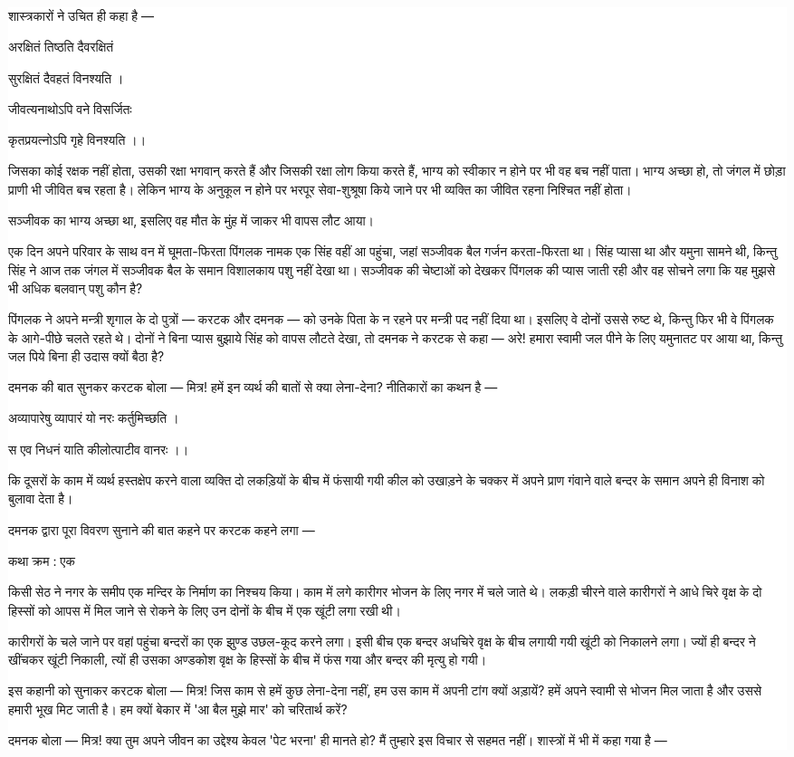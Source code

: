 शास्त्रकारों ने उचित ही कहा है —

अरक्षितं तिष्ठति दैवरक्षितं

सुरक्षितं दैवहतं विनश्यति ⁠।

जीवत्यनाथोऽपि वने विसर्जितः

कृतप्रयत्नोऽपि गृहे विनश्यति ⁠।⁠।

जिसका कोई रक्षक नहीं होता, उसकी रक्षा भगवान् करते हैं और जिसकी रक्षा लोग किया
करते हैं, भाग्य को स्वीकार न होने पर भी वह बच नहीं पाता। भाग्य अच्छा हो, तो जंगल में
छोड़ा प्राणी भी जीवित बच रहता है। लेकिन भाग्य के अनुकूल न होने पर भरपूर सेवा-शुश्रूषा
किये जाने पर भी व्यक्ति का जीवित रहना निश्चित नहीं होता।

सञ्जीवक का भाग्य अच्छा था, इसलिए वह मौत के मुंह में जाकर भी वापस लौट आया।

एक दिन अपने परिवार के साथ वन में घूमता-फिरता पिंगलक नामक एक सिंह वहीं आ पहुंचा,
जहां सञ्जीवक बैल गर्जन करता-फिरता था। सिंह प्यासा था और यमुना सामने थी, किन्तु सिंह
ने आज तक जंगल में सञ्जीवक बैल के समान विशालकाय पशु नहीं देखा था। सञ्जीवक की चेष्टाओं
को देखकर पिंगलक की प्यास जाती रही और वह सोचने लगा कि यह मुझसे भी अधिक बलवान् पशु
कौन है?

पिंगलक ने अपने मन्त्री शृगाल के दो पुत्रों — करटक और दमनक — को उनके पिता के न रहने पर
मन्त्री पद नहीं दिया था। इसलिए वे दोनों उससे रुष्ट थे, किन्तु फिर भी वे पिंगलक के
आगे-पीछे चलते रहते थे। दोनों ने बिना प्यास बुझाये सिंह को वापस लौटते देखा, तो दमनक ने
करटक से कहा — अरे! हमारा स्वामी जल पीने के लिए यमुनातट पर आया था, किन्तु जल पिये
बिना ही उदास क्यों बैठा है?

दमनक की बात सुनकर करटक बोला — मित्र! हमें इन व्यर्थ की बातों से क्या लेना-देना?
नीतिकारों का कथन है —

अव्यापारेषु व्यापारं यो नरः कर्तुमिच्छति ⁠।

स एव निधनं याति कीलोत्पाटीव वानरः ⁠।⁠।

कि दूसरों के काम में व्यर्थ हस्तक्षेप करने वाला व्यक्ति दो लकड़ियों के बीच में फंसायी गयी
कील को उखाड़ने के चक्कर में अपने प्राण गंवाने वाले बन्दर के समान अपने ही विनाश को
बुलावा देता है।

दमनक द्वारा पूरा विवरण सुनाने की बात कहने पर करटक कहने लगा —

कथा क्रम : एक

किसी सेठ ने नगर के समीप एक मन्दिर के निर्माण का निश्चय किया। काम में लगे कारीगर
भोजन के लिए नगर में चले जाते थे। लकड़ी चीरने वाले कारीगरों ने आधे चिरे वृक्ष के दो हिस्सों
को आपस में मिल जाने से रोकने के लिए उन दोनों के बीच में एक खूंटी लगा रखी थी।

कारीगरों के चले जाने पर वहां पहुंचा बन्दरों का एक झुण्ड उछल-कूद करने लगा। इसी बीच एक
बन्दर अधचिरे वृक्ष के बीच लगायी गयी खूंटी को निकालने लगा। ज्यों ही बन्दर ने खींचकर
खूंटी निकाली, त्यों ही उसका अण्डकोश वृक्ष के हिस्सों के बीच में फंस गया और बन्दर की मृत्यु
हो गयी।

इस कहानी को सुनाकर करटक बोला — मित्र! जिस काम से हमें कुछ लेना-देना नहीं, हम उस
काम में अपनी टांग क्यों अड़ायें? हमें अपने स्वामी से भोजन मिल जाता है और उससे हमारी भूख
मिट जाती है। हम क्यों बेकार में 'आ बैल मुझे मार' को चरितार्थ करें?

दमनक बोला — मित्र! क्या तुम अपने जीवन का उद्देश्य केवल 'पेट भरना' ही मानते हो? मैं
तुम्हारे इस विचार से सहमत नहीं। शास्त्रों में भी में कहा गया है —
